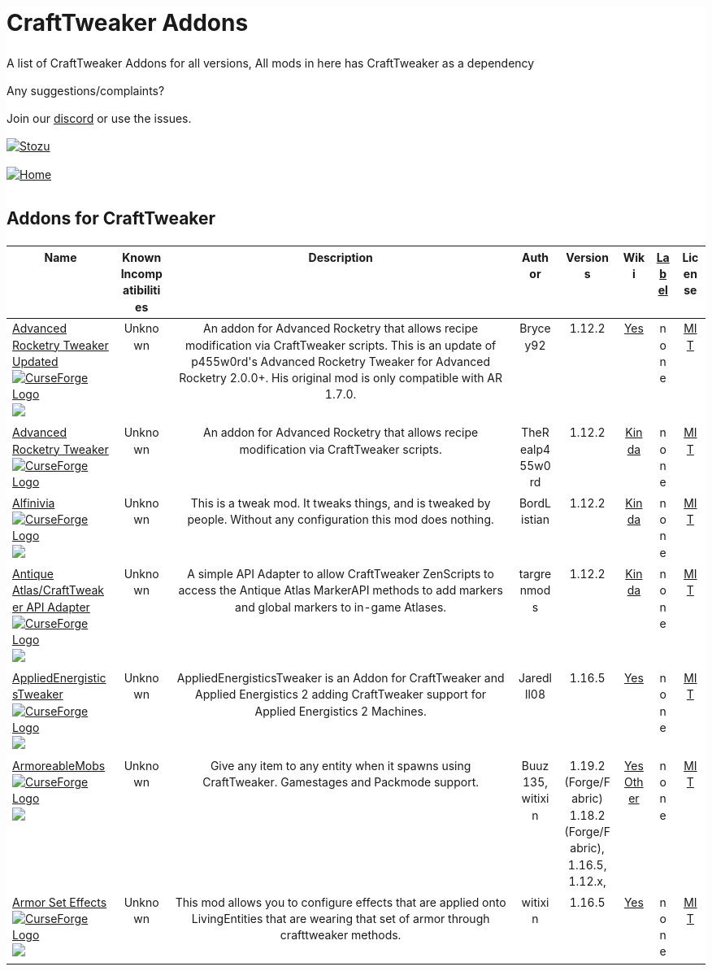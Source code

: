 # CraftTweaker Addons

A list of CraftTweaker Addons for all versions, All mods in here has CraftTweaker as a dependency

Any suggestions/complaints?

Join our [discord](https://discord.gg/stozu) or use the issues.

[![Stozu](https://i.imgur.com/P1m0hoi.png)](https://stozu.net/)

[![Home](https://i.imgur.com/YkANRM3.png)](/README.md)

## Addons for CraftTweaker

| Name | Known Incompatibilities | Description | Author | Versions | Wiki | [Label](/README.md#labels) |                             License                              |
| --- | :---: | :---: | :---: | :---: | :---: | :---: |:----------------------------------------------------------------:|
| [Advanced Rocketry Tweaker Updated](https://www.curseforge.com/minecraft/mc-mods/advanced-rocketry-tweaker-artweaker-updated) [![CurseForge Logo](https://raw.githubusercontent.com/TheUsefulLists/assets/main/Images/Platform_Icons/CurseForge.png)](https://www.curseforge.com/minecraft/mc-mods/advanced-rocketry-tweaker-artweaker-updated)[<img src=/images/github.ico height=18>](https://github.com/Brycey92/AdvancedRocketryTweaker) | Unknown | An addon for Advanced Rocketry that allows recipe modification via CraftTweaker scripts. This is an update of p455w0rd's Advanced Rocketry Tweaker for Advanced Rocketry 2.0.0+. His original mod is only compatible with AR 1.7.0. | Brycey92 | 1.12.2 | [Yes](https://github.com/Brycey92/AdvancedRocketryTweaker/blob/main/README.md) | none |                 [MIT](/licenses/Licenses.md#mit)                 |
| [Advanced Rocketry Tweaker](https://www.curseforge.com/minecraft/mc-mods/advanced-rocketry-tweaker) [![CurseForge Logo](https://raw.githubusercontent.com/TheUsefulLists/assets/main/Images/Platform_Icons/CurseForge.png)](https://www.curseforge.com/minecraft/mc-mods/advanced-rocketry-tweaker) | Unknown | An addon for Advanced Rocketry that allows recipe modification via CraftTweaker scripts. | TheRealp455w0rd | 1.12.2 | [Kinda](https://www.curseforge.com/minecraft/mc-mods/advanced-rocketry-tweaker) | none |                 [MIT](/licenses/Licenses.md#mit)                 |
| [Alfinivia](https://www.curseforge.com/minecraft/mc-mods/alfinivia) [![CurseForge Logo](https://raw.githubusercontent.com/TheUsefulLists/assets/main/Images/Platform_Icons/CurseForge.png)](https://www.curseforge.com/minecraft/mc-mods/alfinivia)[<img src=/images/github.ico height=18>](https://www.curseforge.com/minecraft/mc-mods/alfinivia) | Unknown | This is a tweak mod. It tweaks things, and is tweaked by people. Without any configuration this mod does nothing. | BordListian | 1.12.2 | [Kinda](https://www.curseforge.com/minecraft/mc-mods/alfinivia) | none |                 [MIT](/licenses/Licenses.md#mit)                 |
| [Antique Atlas/CraftTweaker API Adapter](https://www.curseforge.com/minecraft/mc-mods/antique-atlas-crafttweaker-api-adapter) [![CurseForge Logo](https://raw.githubusercontent.com/TheUsefulLists/assets/main/Images/Platform_Icons/CurseForge.png)](https://www.curseforge.com/minecraft/mc-mods/antique-atlas-crafttweaker-api-adapter)[<img src=/images/github.ico height=18>](https://gitlab.com/targren/AACTAdapter) | Unknown | A simple API Adapter to allow CraftTweaker ZenScripts to access the Antique Atlas MarkerAPI methods to add markers and global markers to in-game Atlases. | targrenmods | 1.12.2 | [Kinda](https://www.curseforge.com/minecraft/mc-mods/antique-atlas-crafttweaker-api-adapter) | none |                 [MIT](/licenses/Licenses.md#mit)                 |
| [AppliedEnergisticsTweaker](https://www.curseforge.com/minecraft/mc-mods/appliedenergisticstweaker) [![CurseForge Logo](https://raw.githubusercontent.com/TheUsefulLists/assets/main/Images/Platform_Icons/CurseForge.png)](https://www.curseforge.com/minecraft/mc-mods/appliedenergisticstweaker)[<img src=/images/github.ico height=18>](https://github.com/jaredlll08/AppliedEnergisticsTweaker) | Unknown | AppliedEnergisticsTweaker is an Addon for CraftTweaker and Applied Energistics 2 adding CraftTweaker support for Applied Energistics 2 Machines. | Jaredlll08 | 1.16.5 | [Yes](https://docs.blamejared.com/1.16/en/mods/AppliedEnergistics2/Grinder) | none |                 [MIT](/licenses/Licenses.md#mit)                 |
| [ArmoreableMobs](https://www.curseforge.com/minecraft/mc-mods/armoreablemobs) [![CurseForge Logo](https://raw.githubusercontent.com/TheUsefulLists/assets/main/Images/Platform_Icons/CurseForge.png)](https://www.curseforge.com/minecraft/mc-mods/armoreablemobs)[<img src=/images/github.ico height=18>](https://github.com/Buuz135/ArmoreableMobs) | Unknown | Give any item to any entity when it spawns using CraftTweaker. Gamestages and Packmode support. | Buuz135, witixin | 1.19.2<br>(Forge/Fabric) 1.18.2<br>(Forge/Fabric), 1.16.5, 1.12.x, | [Yes](https://docs.blamejared.com/1.16/en/mods/ArmoreableMobs/ArmoreableMobs) [Other](https://www.curseforge.com/minecraft/mc-mods/armoreablemobs) | none |                 [MIT](/licenses/Licenses.md#mit)                 |
| [Armor Set Effects](https://www.curseforge.com/minecraft/mc-mods/armor-set-effects) [![CurseForge Logo](https://raw.githubusercontent.com/TheUsefulLists/assets/main/Images/Platform_Icons/CurseForge.png)](\https://www.curseforge.com/minecraft/mc-mods/armor-set-effects)[<img src=/images/github.ico height=18>](https://github.com/Witixin1512/ArmorSetEffects) | Unknown | This mod allows you to configure effects that are applied onto LivingEntities that are wearing that set of armor through crafttweaker methods. | witixin | 1.16.5 | [Yes](https://docs.blamejared.com/1.16/en/mods/ArmorSetEffects/ArmorSetEffects) | none |                 [MIT](/licenses/Licenses.md#mit)                 |